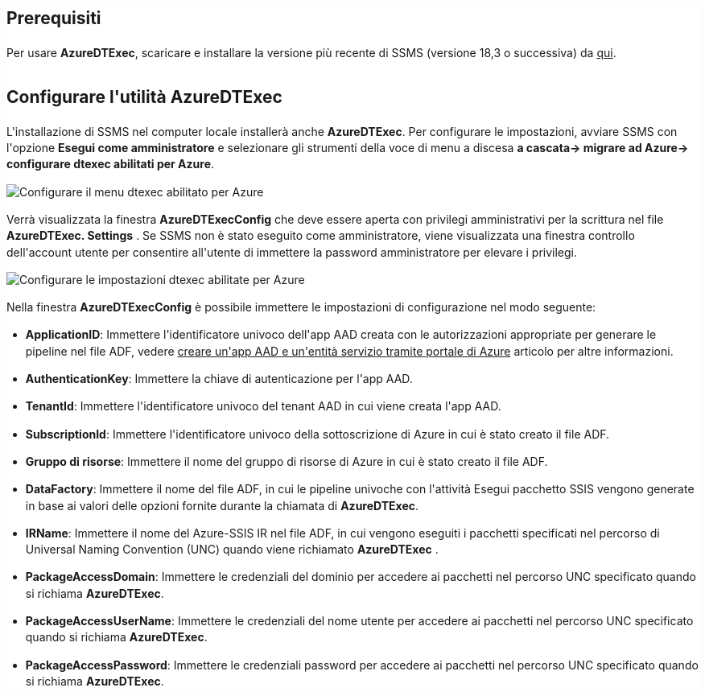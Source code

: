 ## <a name="prerequisites"></a>Prerequisiti
Per usare **AzureDTExec**, scaricare e installare la versione più recente di SSMS (versione 18,3 o successiva) da [qui](https://docs.microsoft.com/sql/ssms/download-sql-server-management-studio-ssms?view=sql-server-2017).

## <a name="configure-azuredtexec-utility"></a>Configurare l'utilità AzureDTExec
L'installazione di SSMS nel computer locale installerà anche **AzureDTExec**.  Per configurare le impostazioni, avviare SSMS con l'opzione **Esegui come amministratore** e selezionare gli strumenti della voce di menu a discesa **a cascata-> migrare ad Azure-> configurare dtexec abilitati per Azure**.

![Configurare il menu dtexec abilitato per Azure](media/how-to-invoke-ssis-package-azure-enabled-dtexec/ssms-azure-enabled-dtexec-menu.png)

Verrà visualizzata la finestra **AzureDTExecConfig** che deve essere aperta con privilegi amministrativi per la scrittura nel file **AzureDTExec. Settings** .  Se SSMS non è stato eseguito come amministratore, viene visualizzata una finestra controllo dell'account utente per consentire all'utente di immettere la password amministratore per elevare i privilegi.

![Configurare le impostazioni dtexec abilitate per Azure](media/how-to-invoke-ssis-package-azure-enabled-dtexec/ssms-azure-enabled-dtexec-settings.png)

Nella finestra **AzureDTExecConfig** è possibile immettere le impostazioni di configurazione nel modo seguente:

- **ApplicationID**: Immettere l'identificatore univoco dell'app AAD creata con le autorizzazioni appropriate per generare le pipeline nel file ADF, vedere [creare un'app AAD e un'entità servizio tramite portale di Azure](https://docs.microsoft.com/azure/active-directory/develop/howto-create-service-principal-portal) articolo per altre informazioni.

- **AuthenticationKey**: Immettere la chiave di autenticazione per l'app AAD.

- **TenantId**: Immettere l'identificatore univoco del tenant AAD in cui viene creata l'app AAD.

- **SubscriptionId**: Immettere l'identificatore univoco della sottoscrizione di Azure in cui è stato creato il file ADF.

- **Gruppo di risorse**: Immettere il nome del gruppo di risorse di Azure in cui è stato creato il file ADF.

- **DataFactory**:  Immettere il nome del file ADF, in cui le pipeline univoche con l'attività Esegui pacchetto SSIS vengono generate in base ai valori delle opzioni fornite durante la chiamata di **AzureDTExec**.

- **IRName**: Immettere il nome del Azure-SSIS IR nel file ADF, in cui vengono eseguiti i pacchetti specificati nel percorso di Universal Naming Convention (UNC) quando viene richiamato **AzureDTExec** .

- **PackageAccessDomain**: Immettere le credenziali del dominio per accedere ai pacchetti nel percorso UNC specificato quando si richiama **AzureDTExec**.

- **PackageAccessUserName**:  Immettere le credenziali del nome utente per accedere ai pacchetti nel percorso UNC specificato quando si richiama **AzureDTExec**.

- **PackageAccessPassword**: Immettere le credenziali password per accedere ai pacchetti nel percorso UNC specificato quando si richiama **AzureDTExec**.
